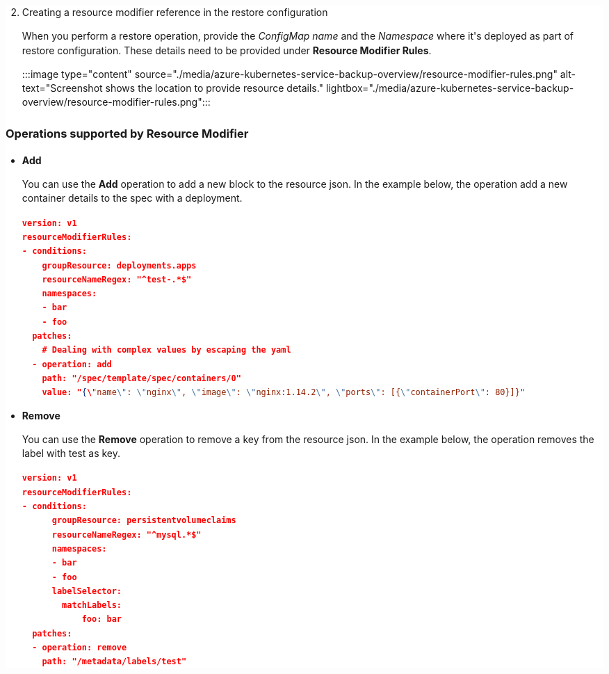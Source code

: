 
2. Creating a resource modifier reference in the restore configuration

   When you perform a restore operation, provide the *ConfigMap name* and the *Namespace* where it's deployed as part of restore configuration. These details need to be provided under **Resource Modifier Rules**.

   :::image type="content" source="./media/azure-kubernetes-service-backup-overview/resource-modifier-rules.png" alt-text="Screenshot shows the location to provide resource details." lightbox="./media/azure-kubernetes-service-backup-overview/resource-modifier-rules.png":::


  ### Operations supported by **Resource Modifier**

- **Add**
  
  You can use the **Add** operation to add a new block to the resource json. In the example below, the operation add a new container details to the spec with a deployment.
   
    ```json
    version: v1
    resourceModifierRules:
    - conditions:
        groupResource: deployments.apps
        resourceNameRegex: "^test-.*$"
        namespaces:
        - bar
        - foo
      patches:
        # Dealing with complex values by escaping the yaml
      - operation: add
        path: "/spec/template/spec/containers/0"
        value: "{\"name\": \"nginx\", \"image\": \"nginx:1.14.2\", \"ports\": [{\"containerPort\": 80}]}"
    ```
    

- **Remove**
    
  You can use the **Remove** operation to remove a key from the resource json. In the example below, the operation removes the label with test as key.

    ```json
    version: v1
    resourceModifierRules:
    - conditions:
          groupResource: persistentvolumeclaims
          resourceNameRegex: "^mysql.*$"
          namespaces:
          - bar
          - foo
          labelSelector:
            matchLabels:
                foo: bar
      patches:
      - operation: remove
        path: "/metadata/labels/test"
    ```

